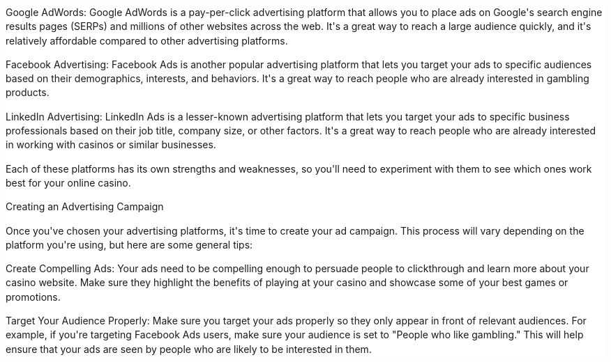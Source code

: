 Google AdWords: Google AdWords is a pay-per-click advertising platform that allows you to place ads on Google's search engine results pages (SERPs) and millions of other websites across the web. It's a great way to reach a large audience quickly, and it's relatively affordable compared to other advertising platforms.

Facebook Advertising: Facebook Ads is another popular advertising platform that lets you target your ads to specific audiences based on their demographics, interests, and behaviors. It's a great way to reach people who are already interested in gambling products.

LinkedIn Advertising: LinkedIn Ads is a lesser-known advertising platform that lets you target your ads to specific business professionals based on their job title, company size, or other factors. It's a great way to reach people who are already interested in working with casinos or similar businesses.

Each of these platforms has its own strengths and weaknesses, so you'll need to experiment with them to see which ones work best for your online casino.

Creating an Advertising Campaign

Once you've chosen your advertising platforms, it's time to create your ad campaign. This process will vary depending on the platform you're using, but here are some general tips:

Create Compelling Ads: Your ads need to be compelling enough to persuade people to clickthrough and learn more about your casino website. Make sure they highlight the benefits of playing at your casino and showcase some of your best games or promotions.

Target Your Audience Properly: Make sure you target your ads properly so they only appear in front of relevant audiences. For example, if you're targeting Facebook Ads users, make sure your audience is set to "People who like gambling." This will help ensure that your ads are seen by people who are likely to be interested in them.